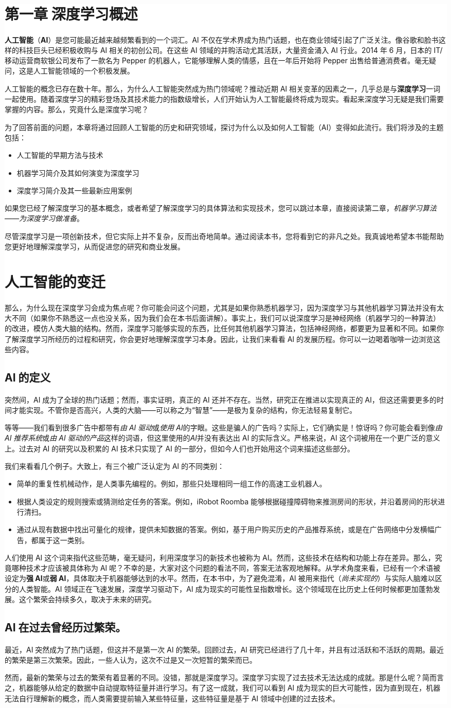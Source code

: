 # 第一章 深度学习概述

**人工智能**（**AI**）是您可能最近越来越频繁看到的一个词汇。AI 不仅在学术界成为热门话题，也在商业领域引起了广泛关注。像谷歌和脸书这样的科技巨头已经积极收购与 AI 相关的初创公司。在这些 AI 领域的并购活动尤其活跃，大量资金涌入 AI 行业。2014 年 6 月，日本的 IT/移动运营商软银公司发布了一款名为 Pepper 的机器人，它能够理解人类的情感，且在一年后开始将 Pepper 出售给普通消费者。毫无疑问，这是人工智能领域的一个积极发展。

人工智能的概念已存在数十年。那么，为什么人工智能突然成为热门领域呢？推动近期 AI 相关变革的因素之一，几乎总是与**深度学习**一词一起使用。随着深度学习的精彩登场及其技术能力的指数级增长，人们开始认为人工智能最终将成为现实。看起来深度学习无疑是我们需要掌握的内容。那么，究竟什么是深度学习呢？

为了回答前面的问题，本章将通过回顾人工智能的历史和研究领域，探讨为什么以及如何人工智能（AI）变得如此流行。我们将涉及的主题包括：

+   人工智能的早期方法与技术

+   机器学习简介及其如何演变为深度学习

+   深度学习简介及其一些最新应用案例

如果您已经了解深度学习的基本概念，或者希望了解深度学习的具体算法和实现技术，您可以跳过本章，直接阅读第二章，*机器学习算法——为深度学习做准备*。

尽管深度学习是一项创新技术，但它实际上并不复杂，反而出奇地简单。通过阅读本书，您将看到它的非凡之处。我真诚地希望本书能帮助您更好地理解深度学习，从而促进您的研究和商业发展。

# 人工智能的变迁

那么，为什么现在深度学习会成为焦点呢？你可能会问这个问题，尤其是如果你熟悉机器学习，因为深度学习与其他机器学习算法并没有太大不同（如果你不熟悉这一点也没关系，因为我们会在本书后面讲解）。事实上，我们可以说深度学习是神经网络（机器学习的一种算法）的改进，模仿人类大脑的结构。然而，深度学习能够实现的东西，比任何其他机器学习算法，包括神经网络，都要更为显著和不同。如果你了解深度学习所经历的过程和研究，你会更好地理解深度学习本身。因此，让我们来看看 AI 的发展历程。你可以一边喝着咖啡一边浏览这些内容。

## AI 的定义

突然间，AI 成为了全球的热门话题；然而，事实证明，真正的 AI 还并不存在。当然，研究正在推进以实现真正的 AI，但这还需要更多的时间才能实现。不管你是否高兴，人类的大脑——可以称之为“智慧”——是极为复杂的结构，你无法轻易复制它。

等等——我们看到很多广告中都带有*由 AI 驱动*或*使用 AI*的字眼。这些是骗人的广告吗？实际上，它们确实是！惊讶吗？你可能会看到像*由 AI 推荐系统*或*由 AI 驱动的产品*这样的词语，但这里使用的*AI*并没有表达出 AI 的实际含义。严格来说，AI 这个词被用在一个更广泛的意义上。过去对 AI 的研究以及积累的 AI 技术只实现了 AI 的一部分，但如今人们也开始用这个词来描述这些部分。

我们来看看几个例子。大致上，有三个被广泛认定为 AI 的不同类别：

+   简单的重复性机械动作，是人类事先编程的。例如，那些只处理相同一组工作的高速工业机器人。

+   根据人类设定的规则搜索或猜测给定任务的答案。例如，iRobot Roomba 能够根据碰撞障碍物来推测房间的形状，并沿着房间的形状进行清扫。

+   通过从现有数据中找出可量化的规律，提供未知数据的答案。例如，基于用户购买历史的产品推荐系统，或是在广告网络中分发横幅广告，都属于这一类别。

人们使用 AI 这个词来指代这些范畴，毫无疑问，利用深度学习的新技术也被称为 AI。然而，这些技术在结构和功能上存在差异。那么，究竟哪种技术才应该被具体称为 AI 呢？不幸的是，大家对这个问题的看法不同，答案无法客观地解释。从学术角度来看，已经有一个术语被设定为**强 AI**或**弱 AI**，具体取决于机器能够达到的水平。然而，在本书中，为了避免混淆，AI 被用来指代（*尚未实现的*）与实际人脑难以区分的人类智能。AI 领域正在飞速发展，深度学习驱动下，AI 成为现实的可能性呈指数增长。这个领域现在比历史上任何时候都更加蓬勃发展。这个繁荣会持续多久，取决于未来的研究。

## AI 在过去曾经历过繁荣。

最近，AI 突然成为了热门话题，但这并不是第一次 AI 的繁荣。回顾过去，AI 研究已经进行了几十年，并且有过活跃和不活跃的周期。最近的繁荣是第三次繁荣。因此，一些人认为，这次不过是又一次短暂的繁荣而已。

然而，最新的繁荣与过去的繁荣有着显著的不同。没错，那就是深度学习。深度学习实现了过去技术无法达成的成就。那是什么呢？简而言之，机器能够从给定的数据中自动提取特征量并进行学习。有了这一成就，我们可以看到 AI 成为现实的巨大可能性，因为直到现在，机器无法自行理解新的概念，而人类需要提前输入某些特征量，这些特征量是基于 AI 领域中创建的过去技术。
